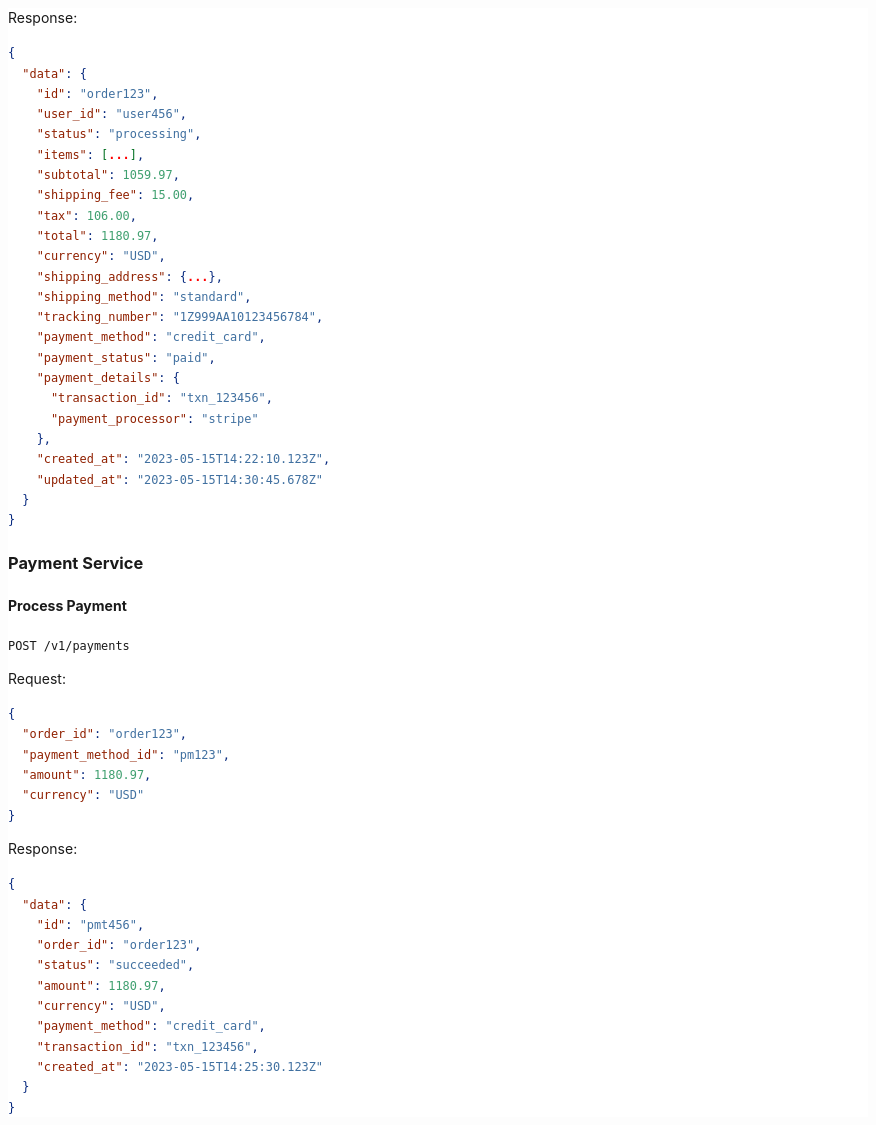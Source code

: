 Response:

```json
{
  "data": {
    "id": "order123",
    "user_id": "user456",
    "status": "processing",
    "items": [...],
    "subtotal": 1059.97,
    "shipping_fee": 15.00,
    "tax": 106.00,
    "total": 1180.97,
    "currency": "USD",
    "shipping_address": {...},
    "shipping_method": "standard",
    "tracking_number": "1Z999AA10123456784",
    "payment_method": "credit_card",
    "payment_status": "paid",
    "payment_details": {
      "transaction_id": "txn_123456",
      "payment_processor": "stripe"
    },
    "created_at": "2023-05-15T14:22:10.123Z",
    "updated_at": "2023-05-15T14:30:45.678Z"
  }
}
```

### Payment Service

#### Process Payment

```
POST /v1/payments
```

Request:

```json
{
  "order_id": "order123",
  "payment_method_id": "pm123",
  "amount": 1180.97,
  "currency": "USD"
}
```

Response:

```json
{
  "data": {
    "id": "pmt456",
    "order_id": "order123",
    "status": "succeeded",
    "amount": 1180.97,
    "currency": "USD",
    "payment_method": "credit_card",
    "transaction_id": "txn_123456",
    "created_at": "2023-05-15T14:25:30.123Z"
  }
}
```
